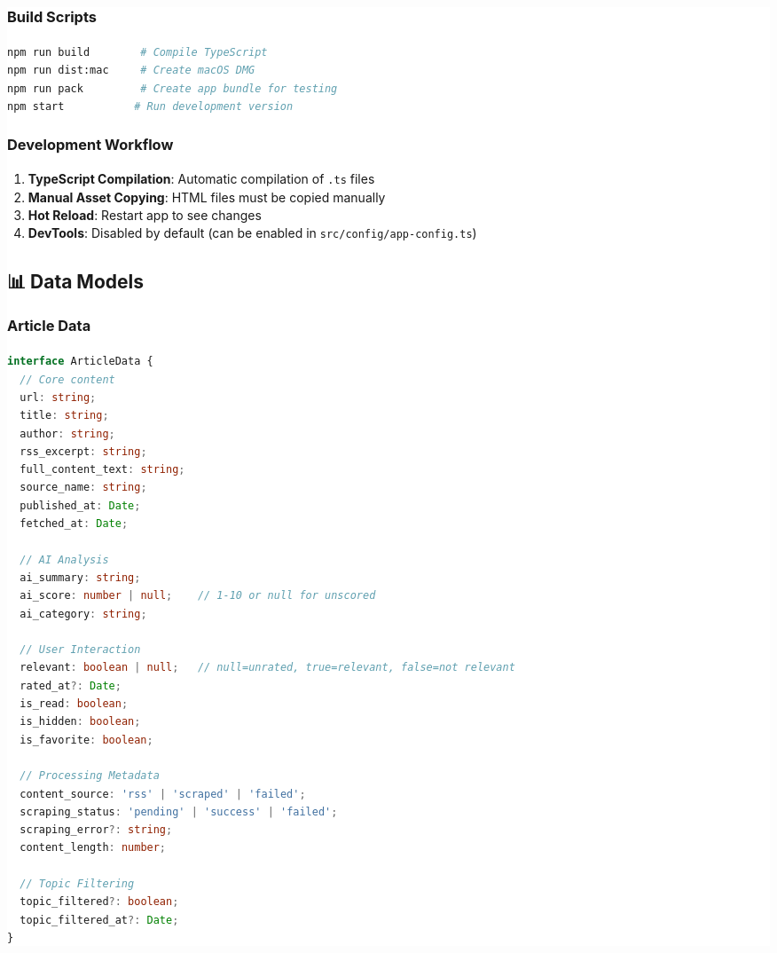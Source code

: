 ### Build Scripts
```bash
npm run build        # Compile TypeScript
npm run dist:mac     # Create macOS DMG
npm run pack         # Create app bundle for testing
npm start           # Run development version
```

### Development Workflow
1. **TypeScript Compilation**: Automatic compilation of `.ts` files
2. **Manual Asset Copying**: HTML files must be copied manually
3. **Hot Reload**: Restart app to see changes
4. **DevTools**: Disabled by default (can be enabled in `src/config/app-config.ts`)

## 📊 Data Models

### Article Data
```typescript
interface ArticleData {
  // Core content
  url: string;
  title: string;
  author: string;
  rss_excerpt: string;
  full_content_text: string;
  source_name: string;
  published_at: Date;
  fetched_at: Date;
  
  // AI Analysis
  ai_summary: string;
  ai_score: number | null;    // 1-10 or null for unscored
  ai_category: string;
  
  // User Interaction
  relevant: boolean | null;   // null=unrated, true=relevant, false=not relevant
  rated_at?: Date;
  is_read: boolean;
  is_hidden: boolean;
  is_favorite: boolean;
  
  // Processing Metadata
  content_source: 'rss' | 'scraped' | 'failed';
  scraping_status: 'pending' | 'success' | 'failed';
  scraping_error?: string;
  content_length: number;
  
  // Topic Filtering
  topic_filtered?: boolean;
  topic_filtered_at?: Date;
}
```
